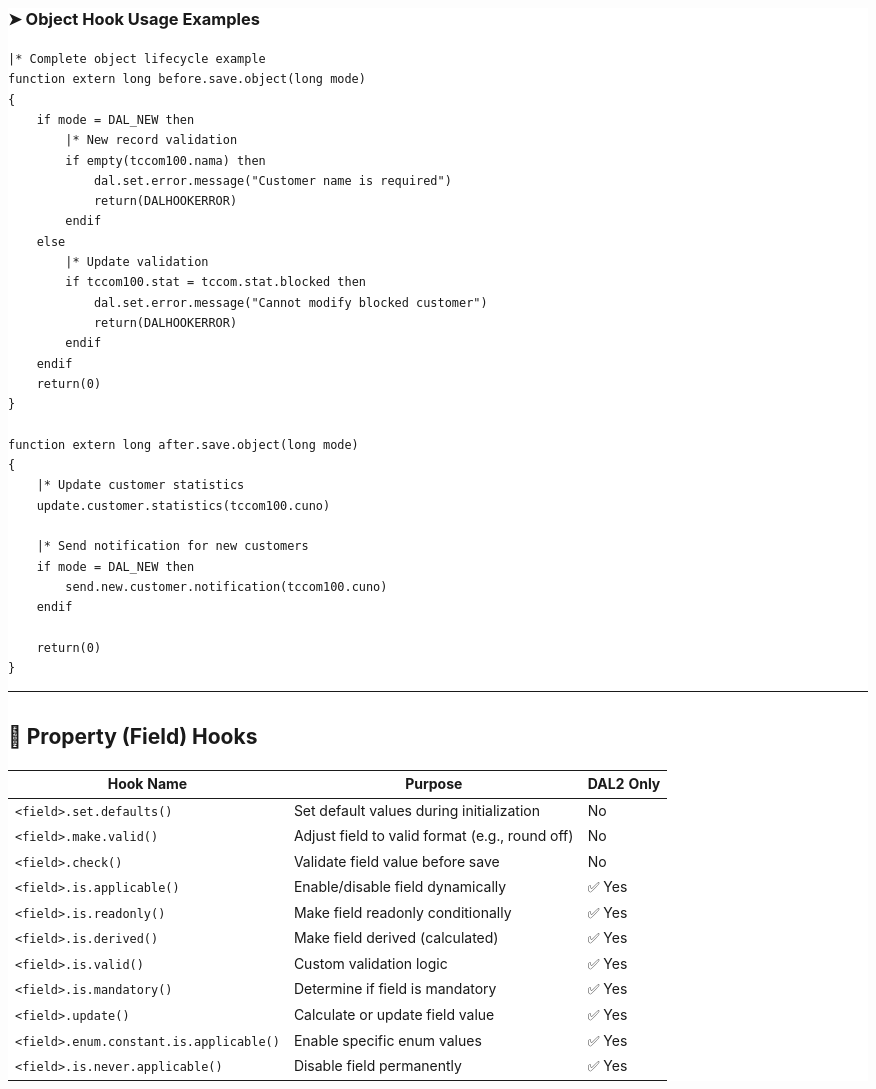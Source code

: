 ### ➤ Object Hook Usage Examples

```baan
|* Complete object lifecycle example
function extern long before.save.object(long mode)
{
    if mode = DAL_NEW then
        |* New record validation
        if empty(tccom100.nama) then
            dal.set.error.message("Customer name is required")
            return(DALHOOKERROR)
        endif
    else
        |* Update validation
        if tccom100.stat = tccom.stat.blocked then
            dal.set.error.message("Cannot modify blocked customer")
            return(DALHOOKERROR)
        endif
    endif
    return(0)
}

function extern long after.save.object(long mode)
{
    |* Update customer statistics
    update.customer.statistics(tccom100.cuno)
    
    |* Send notification for new customers
    if mode = DAL_NEW then
        send.new.customer.notification(tccom100.cuno)
    endif
    
    return(0)
}
```

---

## 🔷 Property (Field) Hooks

| Hook Name                  | Purpose                                  | DAL2 Only |
|---------------------------|------------------------------------------|-----------|
| `<field>.set.defaults()`  | Set default values during initialization | No        |
| `<field>.make.valid()`    | Adjust field to valid format (e.g., round off) | No   |
| `<field>.check()`         | Validate field value before save         | No        |
| `<field>.is.applicable()` | Enable/disable field dynamically         | ✅ Yes     |
| `<field>.is.readonly()`   | Make field readonly conditionally        | ✅ Yes     |
| `<field>.is.derived()`    | Make field derived (calculated)          | ✅ Yes     |
| `<field>.is.valid()`      | Custom validation logic                  | ✅ Yes     |
| `<field>.is.mandatory()`  | Determine if field is mandatory          | ✅ Yes     |
| `<field>.update()`        | Calculate or update field value          | ✅ Yes     |
| `<field>.enum.constant.is.applicable()` | Enable specific enum values | ✅ Yes     |
| `<field>.is.never.applicable()` | Disable field permanently         | ✅ Yes     |
